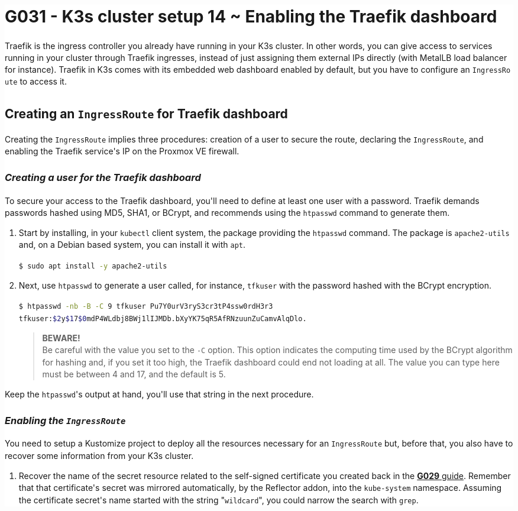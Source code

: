 # G031 - K3s cluster setup 14 ~ Enabling the Traefik dashboard

Traefik is the ingress controller you already have running in your K3s cluster. In other words, you can give access to services running in your cluster through Traefik ingresses, instead of just assigning them external IPs directly (with MetalLB load balancer for instance). Traefik in K3s comes with its embedded web dashboard enabled by default, but you have to configure an `IngressRoute` to access it.

## Creating an `IngressRoute` for Traefik dashboard

Creating the `IngressRoute` implies three procedures: creation of a user to secure the route, declaring the `IngressRoute`, and enabling the Traefik service's IP on the Proxmox VE firewall.

### _Creating a user for the Traefik dashboard_

To secure your access to the Traefik dashboard, you'll need to define at least one user with a password. Traefik demands passwords hashed using MD5, SHA1, or BCrypt, and recommends using the `htpasswd` command to generate them.

1. Start by installing, in your `kubectl` client system, the package providing the `htpasswd` command. The package is `apache2-utils` and, on a Debian based system, you can install it with `apt`.

    ~~~bash
    $ sudo apt install -y apache2-utils
    ~~~

2. Next, use `htpasswd` to generate a user called, for instance, `tfkuser` with the password hashed with the BCrypt encryption.

    ~~~bash
    $ htpasswd -nb -B -C 9 tfkuser Pu7Y0urV3ryS3cr3tP4ssw0rdH3r3
    tfkuser:$2y$17$0mdP4WLdbj8BWj1lIJMDb.bXyYK75qR5AfRNzuunZuCamvAlqDlo.
    ~~~

    > **BEWARE!**  
    > Be careful with the value you set to the `-C` option. This option indicates the computing time used by the BCrypt algorithm for hashing and, if you set it too high, the Traefik dashboard could end not loading at all. The value you can type here must be between 4 and 17, and the default is 5.

Keep the `htpasswd`'s output at hand, you'll use that string in the next procedure.

### _Enabling the `IngressRoute`_

You need to setup a Kustomize project to deploy all the resources necessary for an `IngressRoute` but, before that, you also have to recover some information from your K3s cluster.

1. Recover the name of the secret resource related to the self-signed certificate you created back in the [**G029** guide](G029%20-%20K3s%20cluster%20setup%2012%20~%20Setting%20up%20cert-manager%20and%20wildcard%20certificate.md#setting-up-a-wildcard-certificate-for-a-domain). Remember that that certificate's secret was mirrored automatically, by the Reflector addon, into the `kube-system` namespace. Assuming the certificate secret's name started with the string "`wildcard`", you could narrow the search with `grep`.
